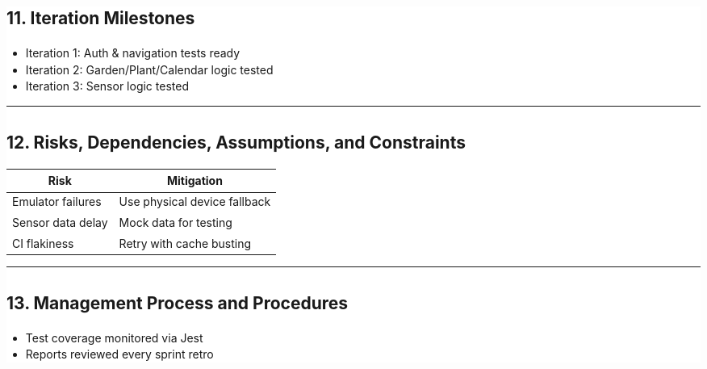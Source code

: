 
## 11. Iteration Milestones
- Iteration 1: Auth & navigation tests ready
- Iteration 2: Garden/Plant/Calendar logic tested
- Iteration 3: Sensor logic tested

---

## 12. Risks, Dependencies, Assumptions, and Constraints
| Risk | Mitigation |
|------|------------|
| Emulator failures | Use physical device fallback |
| Sensor data delay | Mock data for testing |
| CI flakiness | Retry with cache busting |

---

## 13. Management Process and Procedures
- Test coverage monitored via Jest
- Reports reviewed every sprint retro

